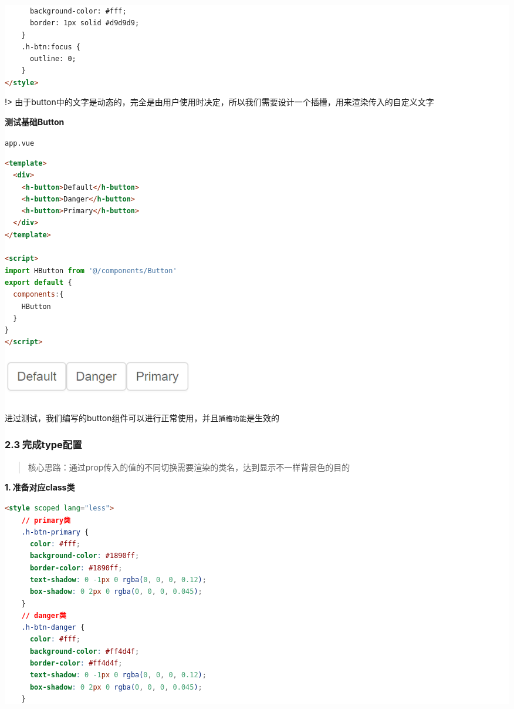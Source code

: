 ```html
      background-color: #fff;
      border: 1px solid #d9d9d9;
    }
    .h-btn:focus {
      outline: 0;
    }
</style>
```

!> 由于button中的文字是动态的，完全是由用户使用时决定，所以我们需要设计一个插槽，用来渲染传入的自定义文字



**测试基础Button**

`app.vue`

```html
<template>
  <div>
    <h-button>Default</h-button>
    <h-button>Danger</h-button>
    <h-button>Primary</h-button>
  </div>
</template>

<script>
import HButton from '@/components/Button'
export default {
  components:{
    HButton
  }
}
</script>
```

![](asset/default-btn.png)

进过测试，我们编写的button组件可以进行正常使用，并且`插槽功能`是生效的

### 2.3 完成type配置

> 核心思路：通过prop传入的值的不同切换需要渲染的类名，达到显示不一样背景色的目的

**1. 准备对应class类**

```html
<style scoped lang="less">
    // primary类
    .h-btn-primary {
      color: #fff;
      background-color: #1890ff;
      border-color: #1890ff;
      text-shadow: 0 -1px 0 rgba(0, 0, 0, 0.12);
      box-shadow: 0 2px 0 rgba(0, 0, 0, 0.045);
    }
    // danger类
    .h-btn-danger {
      color: #fff;
      background-color: #ff4d4f;
      border-color: #ff4d4f;
      text-shadow: 0 -1px 0 rgba(0, 0, 0, 0.12);
      box-shadow: 0 2px 0 rgba(0, 0, 0, 0.045);
    }
```